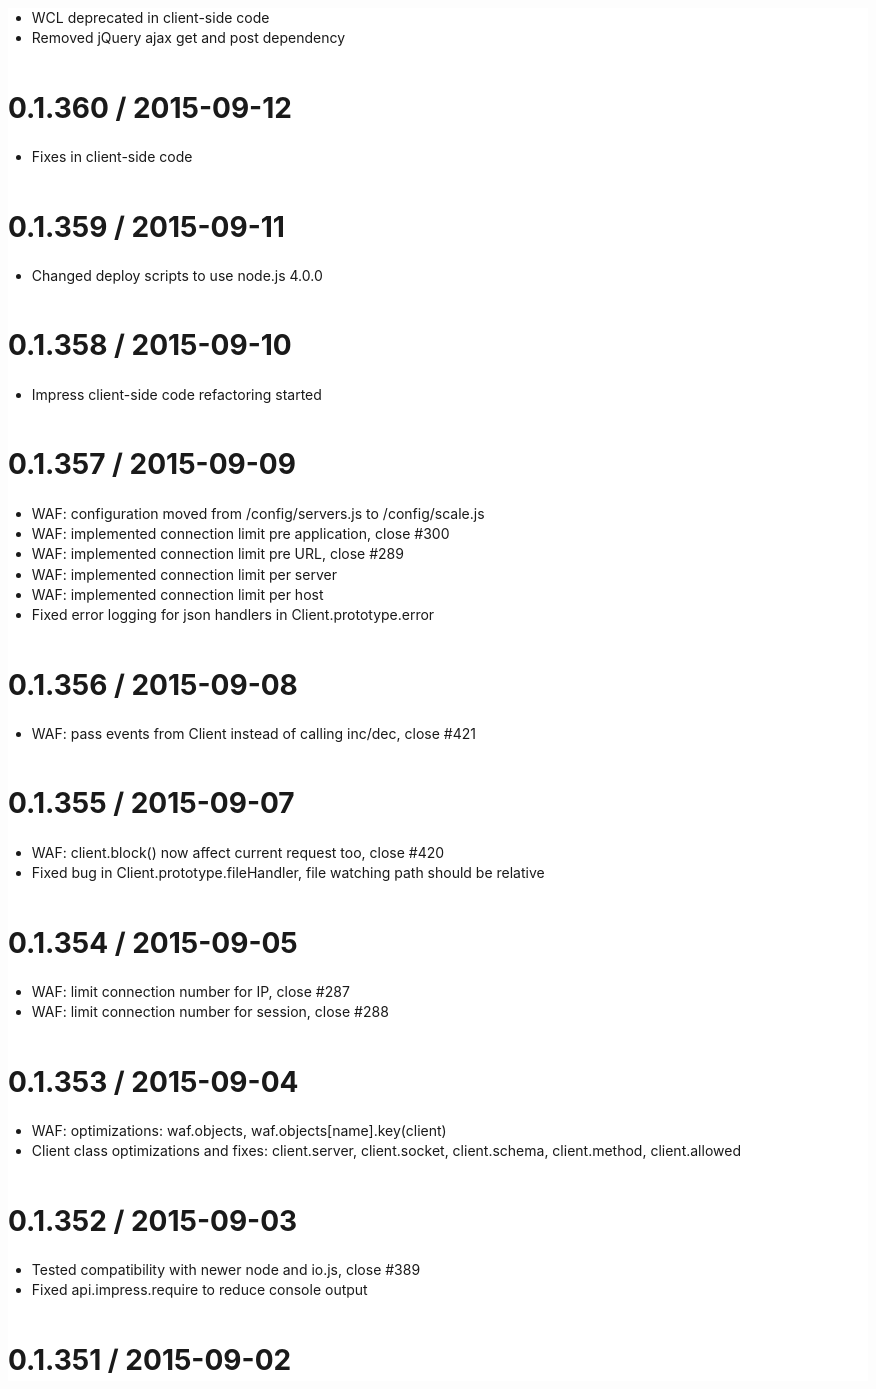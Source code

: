   * WCL deprecated in client-side code
  * Removed jQuery ajax get and post dependency

0.1.360 / 2015-09-12
==================

  * Fixes in client-side code

0.1.359 / 2015-09-11
==================

  * Changed deploy scripts to use node.js 4.0.0

0.1.358 / 2015-09-10
==================

  * Impress client-side code refactoring started

0.1.357 / 2015-09-09
==================

  * WAF: configuration moved from /config/servers.js to /config/scale.js
  * WAF: implemented connection limit pre application, close #300
  * WAF: implemented connection limit pre URL, close #289
  * WAF: implemented connection limit per server
  * WAF: implemented connection limit per host
  * Fixed error logging for json handlers in Client.prototype.error

0.1.356 / 2015-09-08
==================

  * WAF: pass events from Client instead of calling inc/dec, close #421

0.1.355 / 2015-09-07
==================

  * WAF: client.block() now affect current request too, close #420
  * Fixed bug in Client.prototype.fileHandler, file watching path should be relative

0.1.354 / 2015-09-05
==================

  * WAF: limit connection number for IP, close #287
  * WAF: limit connection number for session, close #288

0.1.353 / 2015-09-04
==================

  * WAF: optimizations: waf.objects, waf.objects[name].key(client)
  * Client class optimizations and fixes: client.server, client.socket, client.schema, client.method, client.allowed

0.1.352 / 2015-09-03
==================

  * Tested compatibility with newer node and io.js, close #389
  * Fixed api.impress.require to reduce console output

0.1.351 / 2015-09-02
==================
